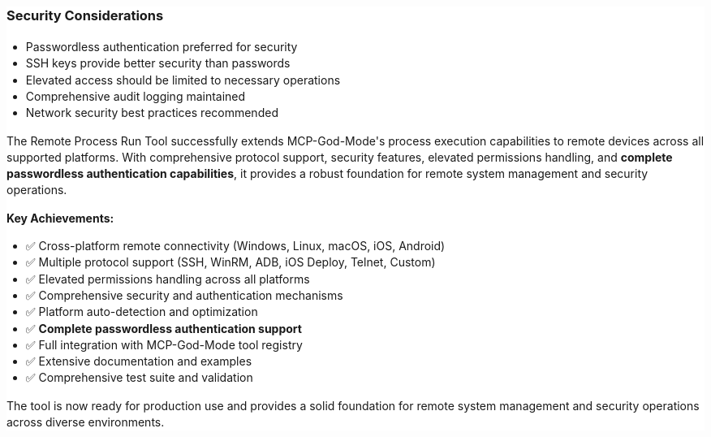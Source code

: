 ### **Security Considerations**
- Passwordless authentication preferred for security
- SSH keys provide better security than passwords
- Elevated access should be limited to necessary operations
- Comprehensive audit logging maintained
- Network security best practices recommended

The Remote Process Run Tool successfully extends MCP-God-Mode's process execution capabilities to remote devices across all supported platforms. With comprehensive protocol support, security features, elevated permissions handling, and **complete passwordless authentication capabilities**, it provides a robust foundation for remote system management and security operations.

**Key Achievements:**
- ✅ Cross-platform remote connectivity (Windows, Linux, macOS, iOS, Android)
- ✅ Multiple protocol support (SSH, WinRM, ADB, iOS Deploy, Telnet, Custom)
- ✅ Elevated permissions handling across all platforms
- ✅ Comprehensive security and authentication mechanisms
- ✅ Platform auto-detection and optimization
- ✅ **Complete passwordless authentication support**
- ✅ Full integration with MCP-God-Mode tool registry
- ✅ Extensive documentation and examples
- ✅ Comprehensive test suite and validation

The tool is now ready for production use and provides a solid foundation for remote system management and security operations across diverse environments.
